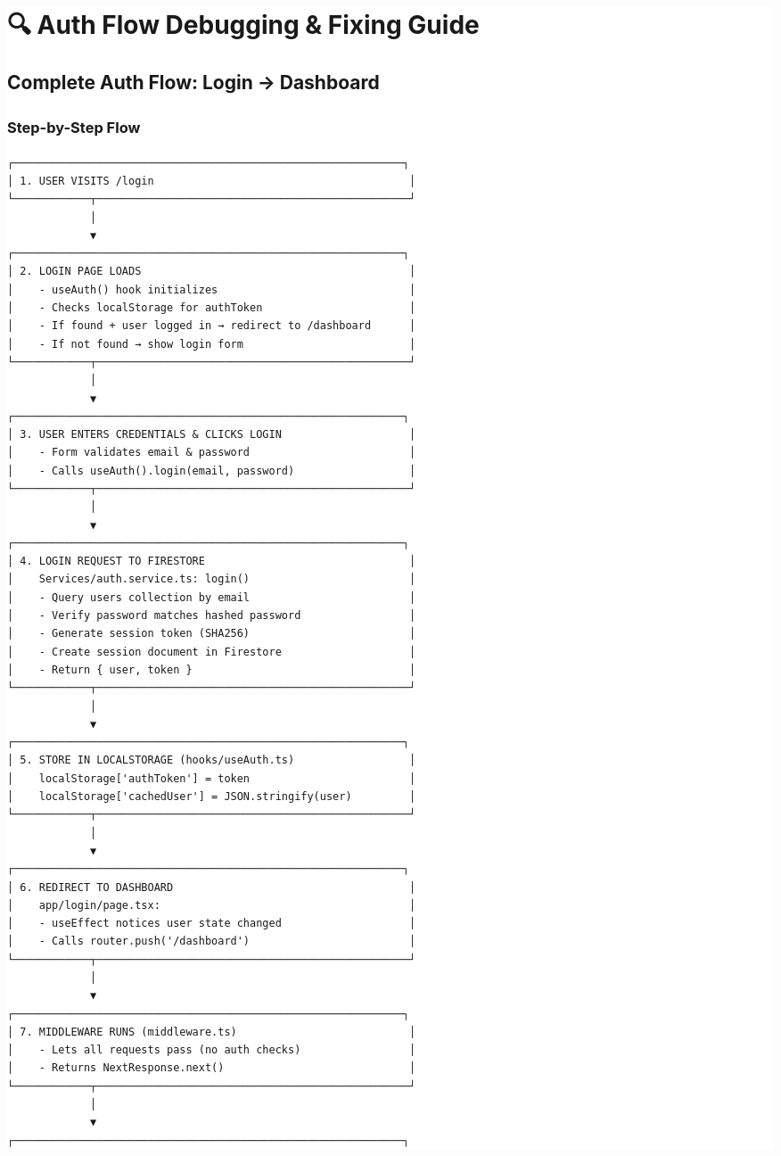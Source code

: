 # 🔍 Auth Flow Debugging & Fixing Guide

## Complete Auth Flow: Login → Dashboard

### Step-by-Step Flow

```
┌─────────────────────────────────────────────────────────────┐
│ 1. USER VISITS /login                                        │
└────────────┬─────────────────────────────────────────────────┘
             │
             ▼
┌─────────────────────────────────────────────────────────────┐
│ 2. LOGIN PAGE LOADS                                          │
│    - useAuth() hook initializes                              │
│    - Checks localStorage for authToken                       │
│    - If found + user logged in → redirect to /dashboard      │
│    - If not found → show login form                          │
└────────────┬─────────────────────────────────────────────────┘
             │
             ▼
┌─────────────────────────────────────────────────────────────┐
│ 3. USER ENTERS CREDENTIALS & CLICKS LOGIN                    │
│    - Form validates email & password                         │
│    - Calls useAuth().login(email, password)                  │
└────────────┬─────────────────────────────────────────────────┘
             │
             ▼
┌─────────────────────────────────────────────────────────────┐
│ 4. LOGIN REQUEST TO FIRESTORE                                │
│    Services/auth.service.ts: login()                         │
│    - Query users collection by email                         │
│    - Verify password matches hashed password                 │
│    - Generate session token (SHA256)                         │
│    - Create session document in Firestore                    │
│    - Return { user, token }                                  │
└────────────┬─────────────────────────────────────────────────┘
             │
             ▼
┌─────────────────────────────────────────────────────────────┐
│ 5. STORE IN LOCALSTORAGE (hooks/useAuth.ts)                  │
│    localStorage['authToken'] = token                         │
│    localStorage['cachedUser'] = JSON.stringify(user)         │
└────────────┬─────────────────────────────────────────────────┘
             │
             ▼
┌─────────────────────────────────────────────────────────────┐
│ 6. REDIRECT TO DASHBOARD                                     │
│    app/login/page.tsx:                                       │
│    - useEffect notices user state changed                    │
│    - Calls router.push('/dashboard')                         │
└────────────┬─────────────────────────────────────────────────┘
             │
             ▼
┌─────────────────────────────────────────────────────────────┐
│ 7. MIDDLEWARE RUNS (middleware.ts)                           │
│    - Lets all requests pass (no auth checks)                 │
│    - Returns NextResponse.next()                             │
└────────────┬─────────────────────────────────────────────────┘
             │
             ▼
┌─────────────────────────────────────────────────────────────┐
```
